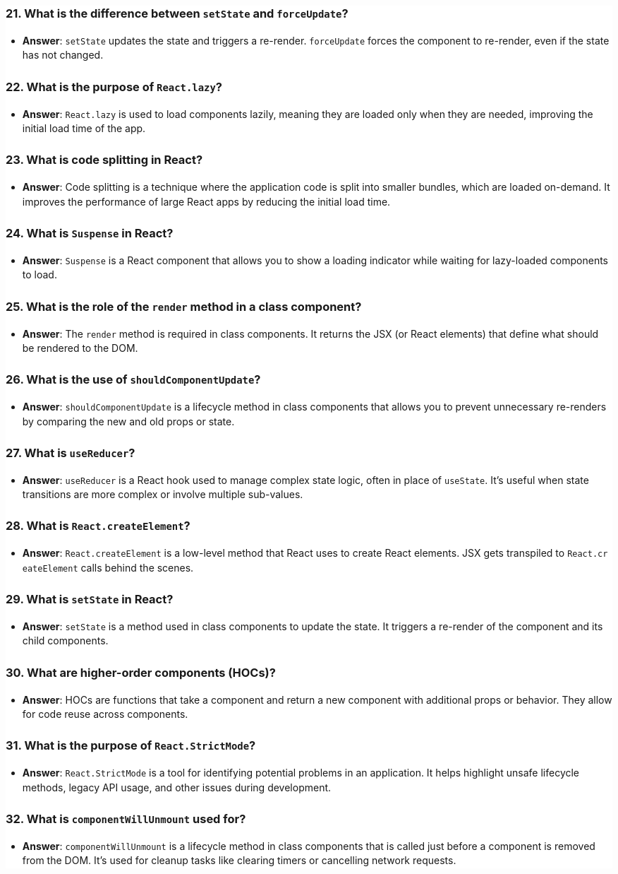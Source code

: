### 21. **What is the difference between `setState` and `forceUpdate`?**
   - **Answer**: `setState` updates the state and triggers a re-render. `forceUpdate` forces the component to re-render, even if the state has not changed.

### 22. **What is the purpose of `React.lazy`?**
   - **Answer**: `React.lazy` is used to load components lazily, meaning they are loaded only when they are needed, improving the initial load time of the app.

### 23. **What is code splitting in React?**
   - **Answer**: Code splitting is a technique where the application code is split into smaller bundles, which are loaded on-demand. It improves the performance of large React apps by reducing the initial load time.

### 24. **What is `Suspense` in React?**
   - **Answer**: `Suspense` is a React component that allows you to show a loading indicator while waiting for lazy-loaded components to load.

### 25. **What is the role of the `render` method in a class component?**
   - **Answer**: The `render` method is required in class components. It returns the JSX (or React elements) that define what should be rendered to the DOM.

### 26. **What is the use of `shouldComponentUpdate`?**
   - **Answer**: `shouldComponentUpdate` is a lifecycle method in class components that allows you to prevent unnecessary re-renders by comparing the new and old props or state.

### 27. **What is `useReducer`?**
   - **Answer**: `useReducer` is a React hook used to manage complex state logic, often in place of `useState`. It’s useful when state transitions are more complex or involve multiple sub-values.

### 28. **What is `React.createElement`?**
   - **Answer**: `React.createElement` is a low-level method that React uses to create React elements. JSX gets transpiled to `React.createElement` calls behind the scenes.

### 29. **What is `setState` in React?**
   - **Answer**: `setState` is a method used in class components to update the state. It triggers a re-render of the component and its child components.

### 30. **What are higher-order components (HOCs)?**
   - **Answer**: HOCs are functions that take a component and return a new component with additional props or behavior. They allow for code reuse across components.

### 31. **What is the purpose of `React.StrictMode`?**
   - **Answer**: `React.StrictMode` is a tool for identifying potential problems in an application. It helps highlight unsafe lifecycle methods, legacy API usage, and other issues during development.

### 32. **What is `componentWillUnmount` used for?**
   - **Answer**: `componentWillUnmount` is a lifecycle method in class components that is called just before a component is removed from the DOM. It’s used for cleanup tasks like clearing timers or cancelling network requests.
